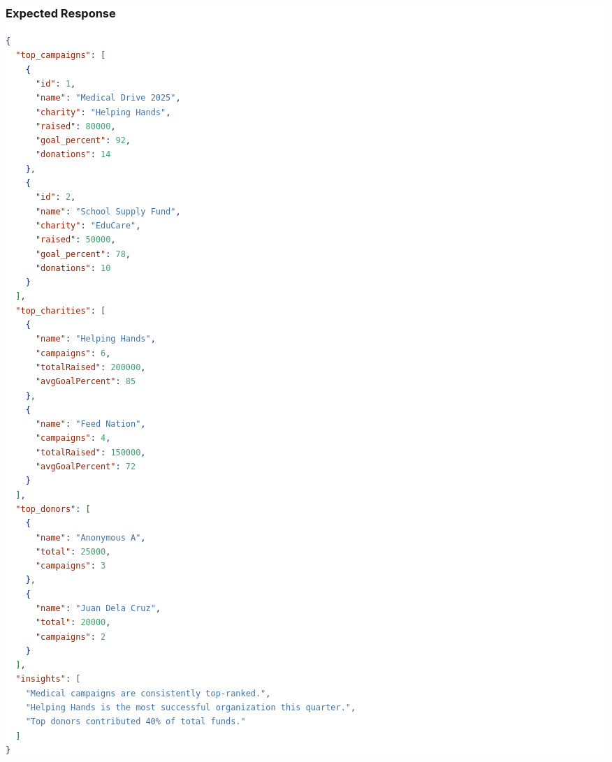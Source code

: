 ### **Expected Response**
```json
{
  "top_campaigns": [
    {
      "id": 1,
      "name": "Medical Drive 2025",
      "charity": "Helping Hands",
      "raised": 80000,
      "goal_percent": 92,
      "donations": 14
    },
    {
      "id": 2,
      "name": "School Supply Fund",
      "charity": "EduCare",
      "raised": 50000,
      "goal_percent": 78,
      "donations": 10
    }
  ],
  "top_charities": [
    {
      "name": "Helping Hands",
      "campaigns": 6,
      "totalRaised": 200000,
      "avgGoalPercent": 85
    },
    {
      "name": "Feed Nation",
      "campaigns": 4,
      "totalRaised": 150000,
      "avgGoalPercent": 72
    }
  ],
  "top_donors": [
    {
      "name": "Anonymous A",
      "total": 25000,
      "campaigns": 3
    },
    {
      "name": "Juan Dela Cruz",
      "total": 20000,
      "campaigns": 2
    }
  ],
  "insights": [
    "Medical campaigns are consistently top-ranked.",
    "Helping Hands is the most successful organization this quarter.",
    "Top donors contributed 40% of total funds."
  ]
}
```
